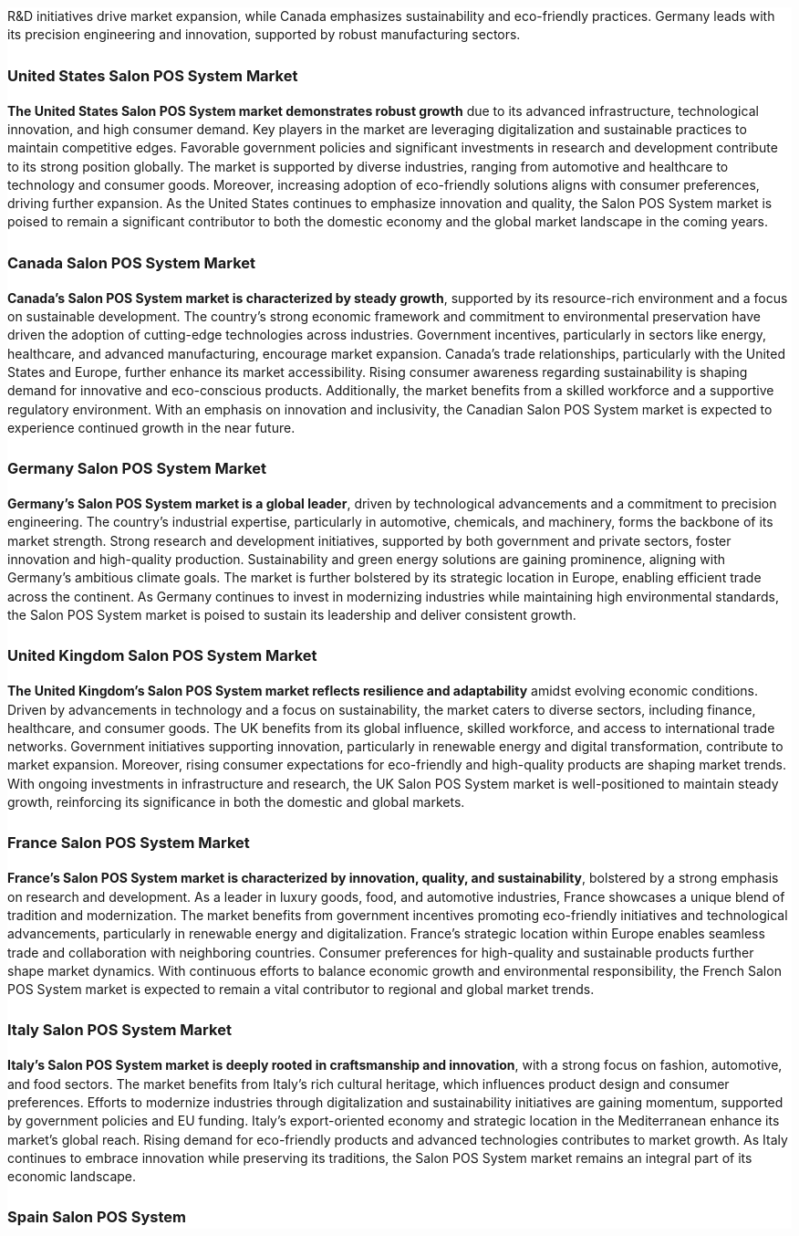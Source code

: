 R&amp;D initiatives drive market expansion, while Canada emphasizes sustainability and eco-friendly practices. Germany leads with its precision engineering and innovation, supported by robust manufacturing sectors.</span></em></p></blockquote><h3><strong>United States Salon POS System Market</strong></h3><p><strong>The United States Salon POS System market demonstrates robust growth</strong> due to its advanced infrastructure, technological innovation, and high consumer demand. Key players in the market are leveraging digitalization and sustainable practices to maintain competitive edges. Favorable government policies and significant investments in research and development contribute to its strong position globally. The market is supported by diverse industries, ranging from automotive and healthcare to technology and consumer goods. Moreover, increasing adoption of eco-friendly solutions aligns with consumer preferences, driving further expansion. As the United States continues to emphasize innovation and quality, the Salon POS System market is poised to remain a significant contributor to both the domestic economy and the global market landscape in the coming years.</p><h3><strong>Canada Salon POS System Market</strong></h3><p><strong>Canada&rsquo;s Salon POS System market is characterized by steady growth</strong>, supported by its resource-rich environment and a focus on sustainable development. The country&rsquo;s strong economic framework and commitment to environmental preservation have driven the adoption of cutting-edge technologies across industries. Government incentives, particularly in sectors like energy, healthcare, and advanced manufacturing, encourage market expansion. Canada&rsquo;s trade relationships, particularly with the United States and Europe, further enhance its market accessibility. Rising consumer awareness regarding sustainability is shaping demand for innovative and eco-conscious products. Additionally, the market benefits from a skilled workforce and a supportive regulatory environment. With an emphasis on innovation and inclusivity, the Canadian Salon POS System market is expected to experience continued growth in the near future.</p><h3><strong>Germany Salon POS System Market</strong></h3><p><strong>Germany&rsquo;s Salon POS System market is a global leader</strong>, driven by technological advancements and a commitment to precision engineering. The country&rsquo;s industrial expertise, particularly in automotive, chemicals, and machinery, forms the backbone of its market strength. Strong research and development initiatives, supported by both government and private sectors, foster innovation and high-quality production. Sustainability and green energy solutions are gaining prominence, aligning with Germany&rsquo;s ambitious climate goals. The market is further bolstered by its strategic location in Europe, enabling efficient trade across the continent. As Germany continues to invest in modernizing industries while maintaining high environmental standards, the Salon POS System market is poised to sustain its leadership and deliver consistent growth.</p><h3><strong>United Kingdom Salon POS System Market</strong></h3><p><strong>The United Kingdom&rsquo;s Salon POS System market reflects resilience and adaptability</strong> amidst evolving economic conditions. Driven by advancements in technology and a focus on sustainability, the market caters to diverse sectors, including finance, healthcare, and consumer goods. The UK benefits from its global influence, skilled workforce, and access to international trade networks. Government initiatives supporting innovation, particularly in renewable energy and digital transformation, contribute to market expansion. Moreover, rising consumer expectations for eco-friendly and high-quality products are shaping market trends. With ongoing investments in infrastructure and research, the UK Salon POS System market is well-positioned to maintain steady growth, reinforcing its significance in both the domestic and global markets.</p><h3><strong>France Salon POS System Market</strong></h3><p><strong>France&rsquo;s Salon POS System market is characterized by innovation, quality, and sustainability</strong>, bolstered by a strong emphasis on research and development. As a leader in luxury goods, food, and automotive industries, France showcases a unique blend of tradition and modernization. The market benefits from government incentives promoting eco-friendly initiatives and technological advancements, particularly in renewable energy and digitalization. France&rsquo;s strategic location within Europe enables seamless trade and collaboration with neighboring countries. Consumer preferences for high-quality and sustainable products further shape market dynamics. With continuous efforts to balance economic growth and environmental responsibility, the French Salon POS System market is expected to remain a vital contributor to regional and global market trends.</p><h3><strong>Italy Salon POS System Market</strong></h3><p><strong>Italy&rsquo;s Salon POS System market is deeply rooted in craftsmanship and innovation</strong>, with a strong focus on fashion, automotive, and food sectors. The market benefits from Italy&rsquo;s rich cultural heritage, which influences product design and consumer preferences. Efforts to modernize industries through digitalization and sustainability initiatives are gaining momentum, supported by government policies and EU funding. Italy&rsquo;s export-oriented economy and strategic location in the Mediterranean enhance its market&rsquo;s global reach. Rising demand for eco-friendly products and advanced technologies contributes to market growth. As Italy continues to embrace innovation while preserving its traditions, the Salon POS System market remains an integral part of its economic landscape.</p><h3><strong>Spain Salon POS System